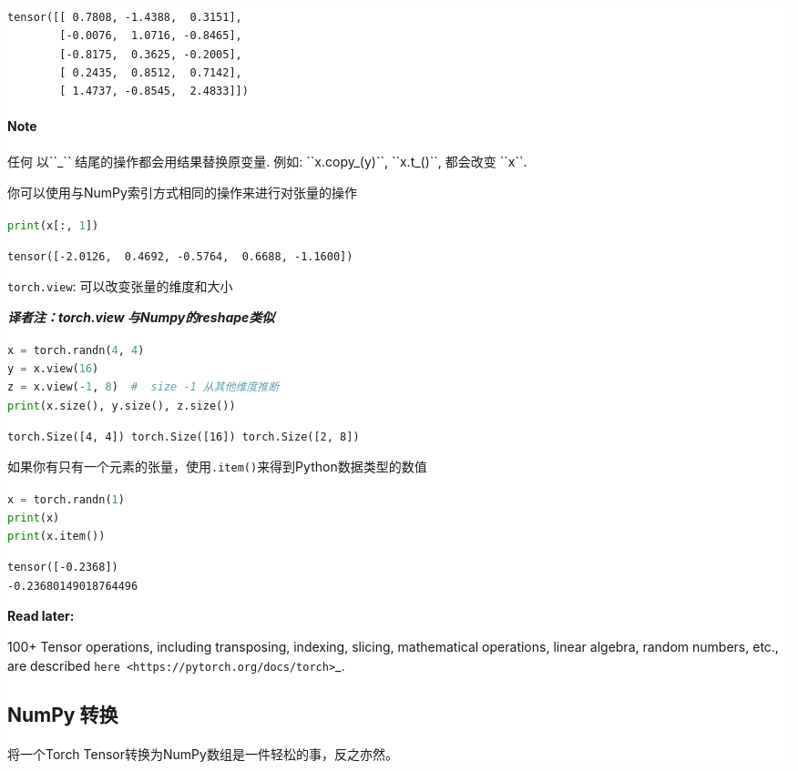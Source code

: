     tensor([[ 0.7808, -1.4388,  0.3151],
            [-0.0076,  1.0716, -0.8465],
            [-0.8175,  0.3625, -0.2005],
            [ 0.2435,  0.8512,  0.7142],
            [ 1.4737, -0.8545,  2.4833]])
    

<div class="alert alert-info"><h4>Note</h4><p>任何 以``_`` 结尾的操作都会用结果替换原变量.
    例如: ``x.copy_(y)``, ``x.t_()``, 都会改变 ``x``.</p></div>

你可以使用与NumPy索引方式相同的操作来进行对张量的操作




```python
print(x[:, 1])
```

    tensor([-2.0126,  0.4692, -0.5764,  0.6688, -1.1600])
    

``torch.view``: 可以改变张量的维度和大小

***译者注：torch.view 与Numpy的reshape类似***




```python
x = torch.randn(4, 4)
y = x.view(16)
z = x.view(-1, 8)  #  size -1 从其他维度推断
print(x.size(), y.size(), z.size())
```

    torch.Size([4, 4]) torch.Size([16]) torch.Size([2, 8])
    

如果你有只有一个元素的张量，使用``.item()``来得到Python数据类型的数值



```python
x = torch.randn(1)
print(x)
print(x.item())
```

    tensor([-0.2368])
    -0.23680149018764496
    

**Read later:**


  100+ Tensor operations, including transposing, indexing, slicing,
  mathematical operations, linear algebra, random numbers, etc.,
  are described
  `here <https://pytorch.org/docs/torch>`_.

NumPy 转换
------------

将一个Torch Tensor转换为NumPy数组是一件轻松的事，反之亦然。
